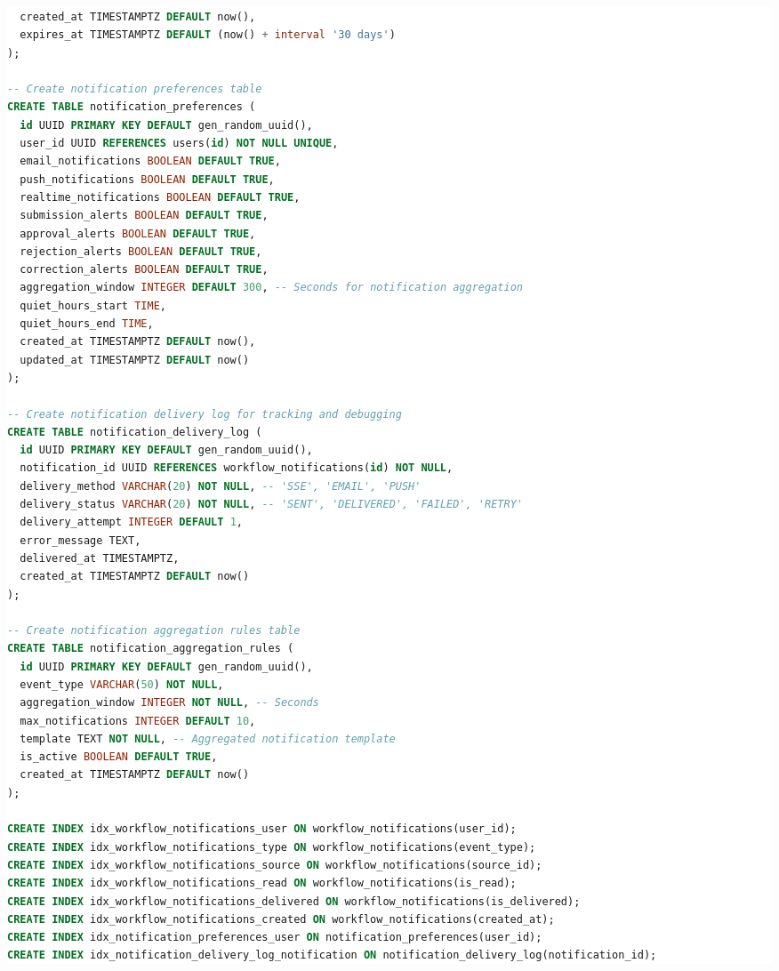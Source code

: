 ```sql
  created_at TIMESTAMPTZ DEFAULT now(),
  expires_at TIMESTAMPTZ DEFAULT (now() + interval '30 days')
);

-- Create notification preferences table
CREATE TABLE notification_preferences (
  id UUID PRIMARY KEY DEFAULT gen_random_uuid(),
  user_id UUID REFERENCES users(id) NOT NULL UNIQUE,
  email_notifications BOOLEAN DEFAULT TRUE,
  push_notifications BOOLEAN DEFAULT TRUE,
  realtime_notifications BOOLEAN DEFAULT TRUE,
  submission_alerts BOOLEAN DEFAULT TRUE,
  approval_alerts BOOLEAN DEFAULT TRUE,
  rejection_alerts BOOLEAN DEFAULT TRUE,
  correction_alerts BOOLEAN DEFAULT TRUE,
  aggregation_window INTEGER DEFAULT 300, -- Seconds for notification aggregation
  quiet_hours_start TIME,
  quiet_hours_end TIME,
  created_at TIMESTAMPTZ DEFAULT now(),
  updated_at TIMESTAMPTZ DEFAULT now()
);

-- Create notification delivery log for tracking and debugging
CREATE TABLE notification_delivery_log (
  id UUID PRIMARY KEY DEFAULT gen_random_uuid(),
  notification_id UUID REFERENCES workflow_notifications(id) NOT NULL,
  delivery_method VARCHAR(20) NOT NULL, -- 'SSE', 'EMAIL', 'PUSH'
  delivery_status VARCHAR(20) NOT NULL, -- 'SENT', 'DELIVERED', 'FAILED', 'RETRY'
  delivery_attempt INTEGER DEFAULT 1,
  error_message TEXT,
  delivered_at TIMESTAMPTZ,
  created_at TIMESTAMPTZ DEFAULT now()
);

-- Create notification aggregation rules table
CREATE TABLE notification_aggregation_rules (
  id UUID PRIMARY KEY DEFAULT gen_random_uuid(),
  event_type VARCHAR(50) NOT NULL,
  aggregation_window INTEGER NOT NULL, -- Seconds
  max_notifications INTEGER DEFAULT 10,
  template TEXT NOT NULL, -- Aggregated notification template
  is_active BOOLEAN DEFAULT TRUE,
  created_at TIMESTAMPTZ DEFAULT now()
);

CREATE INDEX idx_workflow_notifications_user ON workflow_notifications(user_id);
CREATE INDEX idx_workflow_notifications_type ON workflow_notifications(event_type);
CREATE INDEX idx_workflow_notifications_source ON workflow_notifications(source_id);
CREATE INDEX idx_workflow_notifications_read ON workflow_notifications(is_read);
CREATE INDEX idx_workflow_notifications_delivered ON workflow_notifications(is_delivered);
CREATE INDEX idx_workflow_notifications_created ON workflow_notifications(created_at);
CREATE INDEX idx_notification_preferences_user ON notification_preferences(user_id);
CREATE INDEX idx_notification_delivery_log_notification ON notification_delivery_log(notification_id);
```
